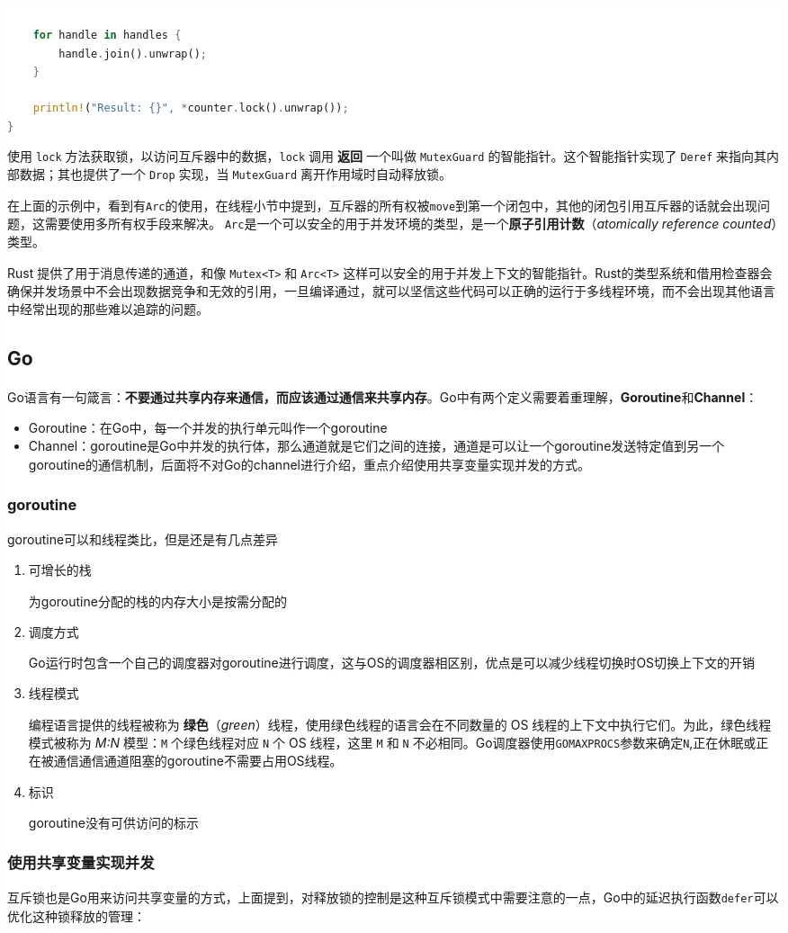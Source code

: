```rust

    for handle in handles {
        handle.join().unwrap();
    }

    println!("Result: {}", *counter.lock().unwrap());
}
```

使用 `lock` 方法获取锁，以访问互斥器中的数据，`lock` 调用 **返回** 一个叫做 `MutexGuard` 的智能指针。这个智能指针实现了 `Deref` 来指向其内部数据；其也提供了一个 `Drop` 实现，当 `MutexGuard` 离开作用域时自动释放锁。

在上面的示例中，看到有`Arc`的使用，在线程小节中提到，互斥器的所有权被`move`到第一个闭包中，其他的闭包引用互斥器的话就会出现问题，这需要使用多所有权手段来解决。 `Arc`是一个可以安全的用于并发环境的类型，是一个**原子引用计数**（*atomically reference counted*）类型。





Rust 提供了用于消息传递的通道，和像 `Mutex<T>` 和 `Arc<T>` 这样可以安全的用于并发上下文的智能指针。Rust的类型系统和借用检查器会确保并发场景中不会出现数据竞争和无效的引用，一旦编译通过，就可以坚信这些代码可以正确的运行于多线程环境，而不会出现其他语言中经常出现的那些难以追踪的问题。



## Go

Go语言有一句箴言：**不要通过共享内存来通信，而应该通过通信来共享内存**。Go中有两个定义需要着重理解，**Goroutine**和**Channel**：

- Goroutine：在Go中，每一个并发的执行单元叫作一个goroutine
- Channel：goroutine是Go中并发的执行体，那么通道就是它们之间的连接，通道是可以让一个goroutine发送特定值到另一个goroutine的通信机制，后面将不对Go的channel进行介绍，重点介绍使用共享变量实现并发的方式。



### goroutine

goroutine可以和线程类比，但是还是有几点差异

1. 可增长的栈

   为goroutine分配的栈的内存大小是按需分配的

2. 调度方式

   Go运行时包含一个自己的调度器对goroutine进行调度，这与OS的调度器相区别，优点是可以减少线程切换时OS切换上下文的开销

3. 线程模式

   编程语言提供的线程被称为 **绿色**（*green*）线程，使用绿色线程的语言会在不同数量的 OS 线程的上下文中执行它们。为此，绿色线程模式被称为 *M:N* 模型：`M` 个绿色线程对应 `N` 个 OS 线程，这里 `M` 和 `N` 不必相同。Go调度器使用`GOMAXPROCS`参数来确定`N`,正在休眠或正在被通信通信通道阻塞的goroutine不需要占用OS线程。

4. 标识

   goroutine没有可供访问的标示

   

### 使用共享变量实现并发

互斥锁也是Go用来访问共享变量的方式，上面提到，对释放锁的控制是这种互斥锁模式中需要注意的一点，Go中的延迟执行函数`defer`可以优化这种锁释放的管理：
